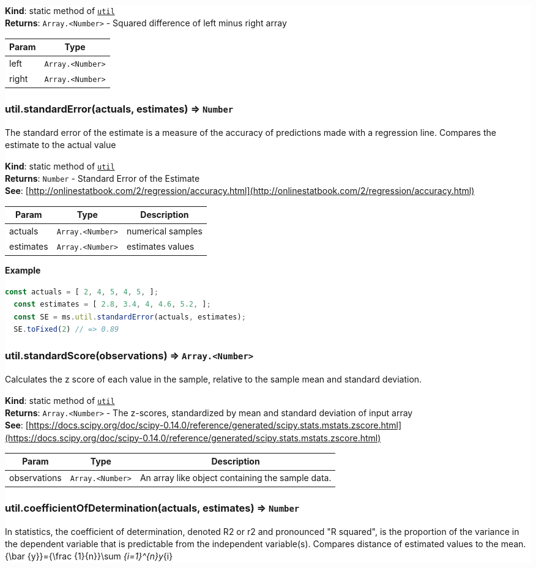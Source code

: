 **Kind**: static method of [<code>util</code>](#util)  
**Returns**: <code>Array.&lt;Number&gt;</code> - Squared difference of left minus right array  

| Param | Type |
| --- | --- |
| left | <code>Array.&lt;Number&gt;</code> | 
| right | <code>Array.&lt;Number&gt;</code> | 

<a name="util.standardError"></a>

### util.standardError(actuals, estimates) ⇒ <code>Number</code>
The standard error of the estimate is a measure of the accuracy of predictions made with a regression line. Compares the estimate to the actual value

**Kind**: static method of [<code>util</code>](#util)  
**Returns**: <code>Number</code> - Standard Error of the Estimate  
**See**: [http://onlinestatbook.com/2/regression/accuracy.html](http://onlinestatbook.com/2/regression/accuracy.html)  

| Param | Type | Description |
| --- | --- | --- |
| actuals | <code>Array.&lt;Number&gt;</code> | numerical samples |
| estimates | <code>Array.&lt;Number&gt;</code> | estimates values |

**Example**  
```js
const actuals = [ 2, 4, 5, 4, 5, ];
  const estimates = [ 2.8, 3.4, 4, 4.6, 5.2, ];
  const SE = ms.util.standardError(actuals, estimates);
  SE.toFixed(2) // => 0.89
```
<a name="util.standardScore"></a>

### util.standardScore(observations) ⇒ <code>Array.&lt;Number&gt;</code>
Calculates the z score of each value in the sample, relative to the sample mean and standard deviation.

**Kind**: static method of [<code>util</code>](#util)  
**Returns**: <code>Array.&lt;Number&gt;</code> - The z-scores, standardized by mean and standard deviation of input array  
**See**: [https://docs.scipy.org/doc/scipy-0.14.0/reference/generated/scipy.stats.mstats.zscore.html](https://docs.scipy.org/doc/scipy-0.14.0/reference/generated/scipy.stats.mstats.zscore.html)  

| Param | Type | Description |
| --- | --- | --- |
| observations | <code>Array.&lt;Number&gt;</code> | An array like object containing the sample data. |

<a name="util.coefficientOfDetermination"></a>

### util.coefficientOfDetermination(actuals, estimates) ⇒ <code>Number</code>
In statistics, the coefficient of determination, denoted R2 or r2 and pronounced "R squared", is the proportion of the variance in the dependent variable that is predictable from the independent variable(s). Compares distance of estimated values to the mean.
{\bar {y}}={\frac {1}{n}}\sum _{i=1}^{n}y_{i}
